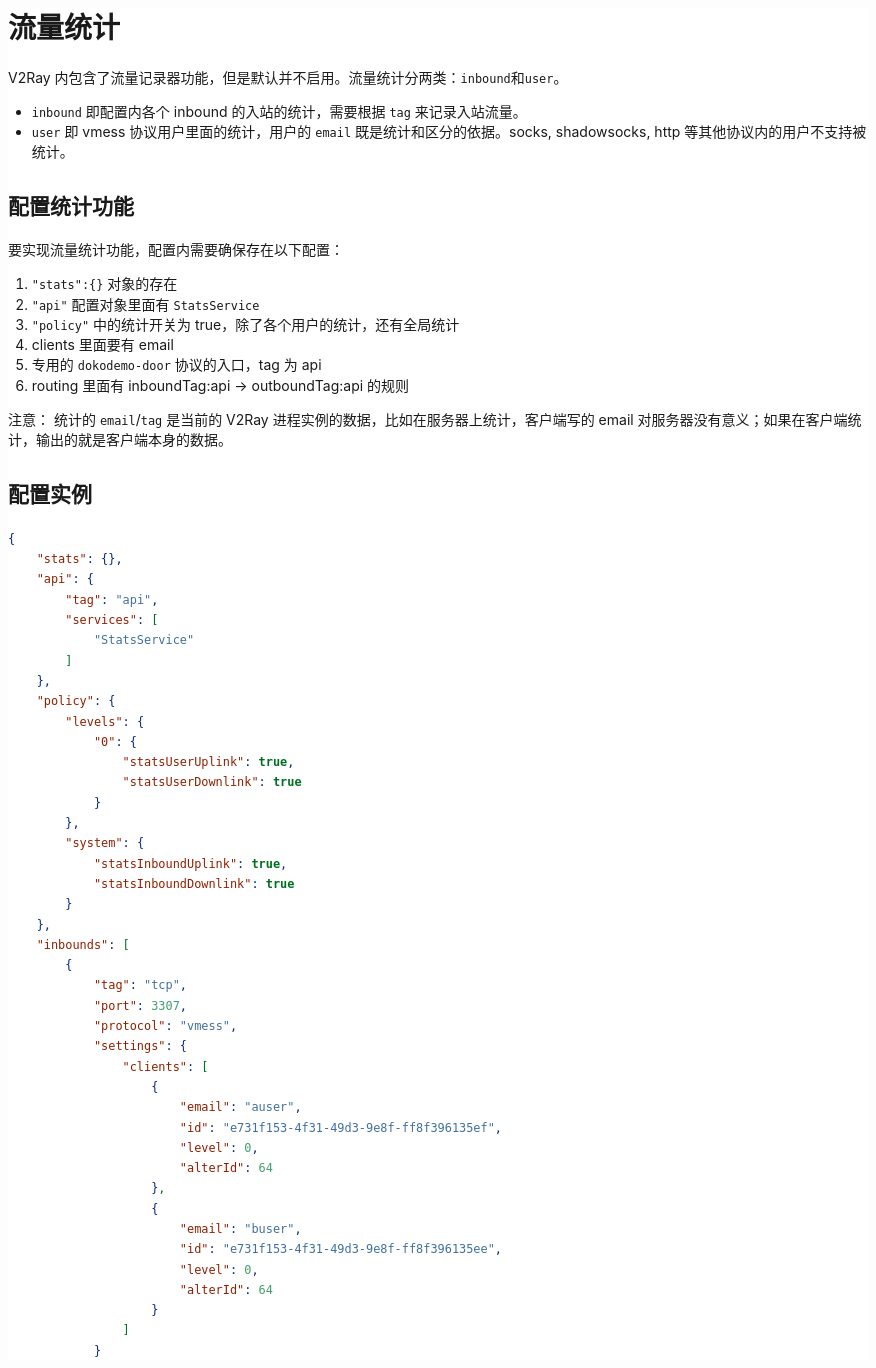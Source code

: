 # 流量统计

V2Ray 内包含了流量记录器功能，但是默认并不启用。流量统计分两类：`inbound`和`user`。

* `inbound` 即配置内各个 inbound 的入站的统计，需要根据 `tag` 来记录入站流量。
* `user` 即 vmess 协议用户里面的统计，用户的 `email` 既是统计和区分的依据。socks, shadowsocks, http 等其他协议内的用户不支持被统计。

## 配置统计功能

要实现流量统计功能，配置内需要确保存在以下配置：

1. `"stats":{}` 对象的存在
2. `"api"` 配置对象里面有 `StatsService`
3. `"policy"` 中的统计开关为 true，除了各个用户的统计，还有全局统计
4. clients 里面要有 email
5. 专用的 `dokodemo-door` 协议的入口，tag 为 api
6. routing 里面有 inboundTag:api -> outboundTag:api 的规则

注意： 统计的 `email`/`tag` 是当前的 V2Ray 进程实例的数据，比如在服务器上统计，客户端写的 email 对服务器没有意义；如果在客户端统计，输出的就是客户端本身的数据。

## 配置实例

```json
{
    "stats": {},
    "api": {
        "tag": "api",
        "services": [
            "StatsService"
        ]
    },
    "policy": {
        "levels": {
            "0": {
                "statsUserUplink": true,
                "statsUserDownlink": true
            }
        },
        "system": {
            "statsInboundUplink": true,
            "statsInboundDownlink": true
        }
    },
    "inbounds": [
        {
            "tag": "tcp",
            "port": 3307,
            "protocol": "vmess",
            "settings": {
                "clients": [
                    {
                        "email": "auser",
                        "id": "e731f153-4f31-49d3-9e8f-ff8f396135ef",
                        "level": 0,
                        "alterId": 64
                    },
                    {
                        "email": "buser",
                        "id": "e731f153-4f31-49d3-9e8f-ff8f396135ee",
                        "level": 0,
                        "alterId": 64
                    }
                ]
            }
```